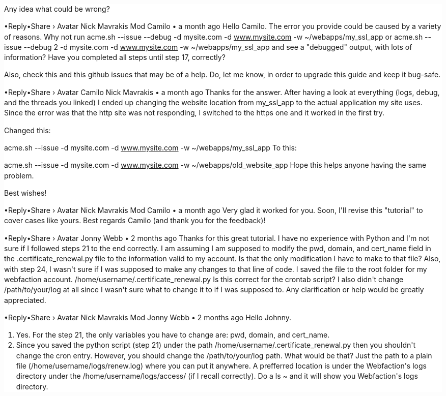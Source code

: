 Any idea what could be wrong?
 
•Reply•Share ›
Avatar
Nick Mavrakis Mod  Camilo • a month ago
Hello Camilo. The error you provide could be caused by a variety of reasons. Why not run acme.sh --issue --debug -d mysite.com -d www.mysite.com -w ~/webapps/my_ssl_app or acme.sh --issue --debug 2 -d mysite.com -d www.mysite.com -w ~/webapps/my_ssl_app and see a "debugged" output, with lots of information?
Have you completed all steps until step 17, correctly?

Also, check this and this github issues that may be of a help.
Do, let me know, in order to upgrade this guide and keep it bug-safe.
 
•Reply•Share ›
Avatar
Camilo  Nick Mavrakis • a month ago
Thanks for the answer. After having a look at everything (logs, debug, and the threads you linked) I ended up changing the website location from my_ssl_app to the actual application my site uses. Since the error was that the http site was not responding, I switched to the https one and it worked in the first try.

Changed this:

acme.sh --issue -d mysite.com -d www.mysite.com -w ~/webapps/my_ssl_app
To this:

acme.sh --issue -d mysite.com -d www.mysite.com -w ~/webapps/old_website_app
Hope this helps anyone having the same problem.

Best wishes!
 
•Reply•Share ›
Avatar
Nick Mavrakis Mod  Camilo • a month ago
Very glad it worked for you. Soon, I'll revise this "tutorial" to cover cases like yours.
Best regards Camilo (and thank you for the feedback)!
 
•Reply•Share ›
Avatar
Jonny Webb • 2 months ago
Thanks for this great tutorial. I have no experience with Python and I'm not sure if I followed steps 21 to the end correctly. I am assuming I am supposed to modify the pwd, domain, and cert_name field in the .certificate_renewal.py file to the information valid to my account. Is that the only modification I have to make to that file? Also, with step 24, I wasn't sure if I was supposed to make any changes to that line of code. I saved the file to the root folder for my webfaction account. /home/username/.certificate_renewal.py Is this correct for the crontab script? I also didn't change /path/to/your/log at all since I wasn't sure what to change it to if I was supposed to. Any clarification or help would be greatly appreciated.
 
•Reply•Share ›
Avatar
Nick Mavrakis Mod  Jonny Webb • 2 months ago
Hello Johnny.

1. Yes. For the step 21, the only variables you have to change are: pwd, domain, and cert_name.
2. Since you saved the python script (step 21) under the path /home/username/.certificate_renewal.py then you shouldn't change the cron entry. However, you should change the /path/to/your/log path. What would be that? Just the path to a plain file (/home/username/logs/renew.log) where you can put it anywhere. A prefferred location is under the Webfaction's logs directory under the /home/username/logs/access/ (if I recall correctly). Do a ls ~ and it will show you Webfaction's logs directory.
